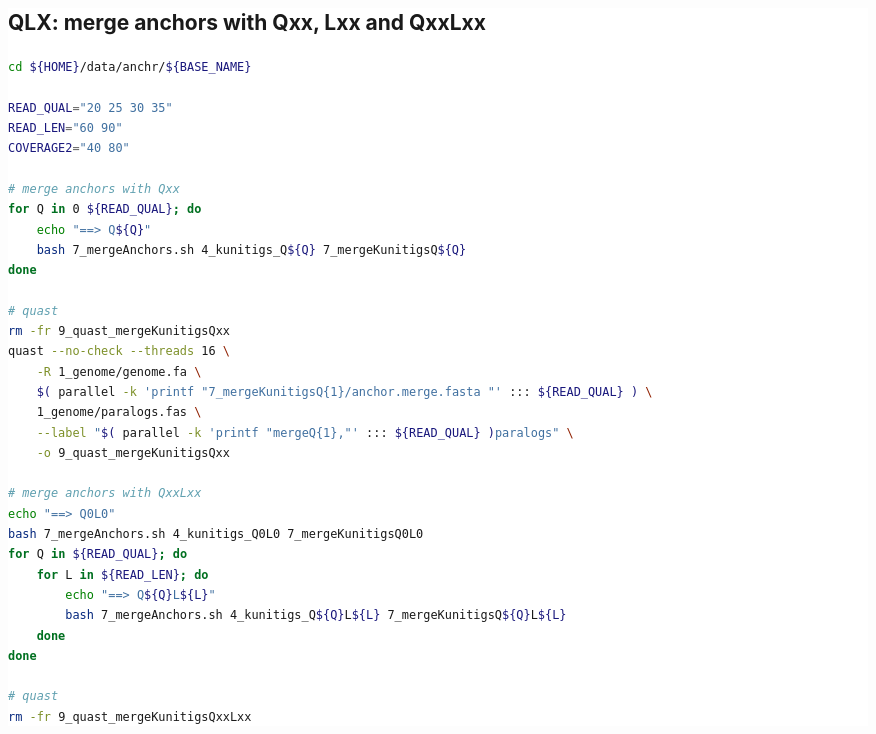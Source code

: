 ## QLX: merge anchors with Qxx, Lxx and QxxLxx

```bash
cd ${HOME}/data/anchr/${BASE_NAME}

READ_QUAL="20 25 30 35"
READ_LEN="60 90"
COVERAGE2="40 80"

# merge anchors with Qxx
for Q in 0 ${READ_QUAL}; do
    echo "==> Q${Q}"
    bash 7_mergeAnchors.sh 4_kunitigs_Q${Q} 7_mergeKunitigsQ${Q}
done

# quast
rm -fr 9_quast_mergeKunitigsQxx
quast --no-check --threads 16 \
    -R 1_genome/genome.fa \
    $( parallel -k 'printf "7_mergeKunitigsQ{1}/anchor.merge.fasta "' ::: ${READ_QUAL} ) \
    1_genome/paralogs.fas \
    --label "$( parallel -k 'printf "mergeQ{1},"' ::: ${READ_QUAL} )paralogs" \
    -o 9_quast_mergeKunitigsQxx

# merge anchors with QxxLxx
echo "==> Q0L0"
bash 7_mergeAnchors.sh 4_kunitigs_Q0L0 7_mergeKunitigsQ0L0
for Q in ${READ_QUAL}; do
    for L in ${READ_LEN}; do
        echo "==> Q${Q}L${L}"
        bash 7_mergeAnchors.sh 4_kunitigs_Q${Q}L${L} 7_mergeKunitigsQ${Q}L${L}
    done
done

# quast
rm -fr 9_quast_mergeKunitigsQxxLxx
